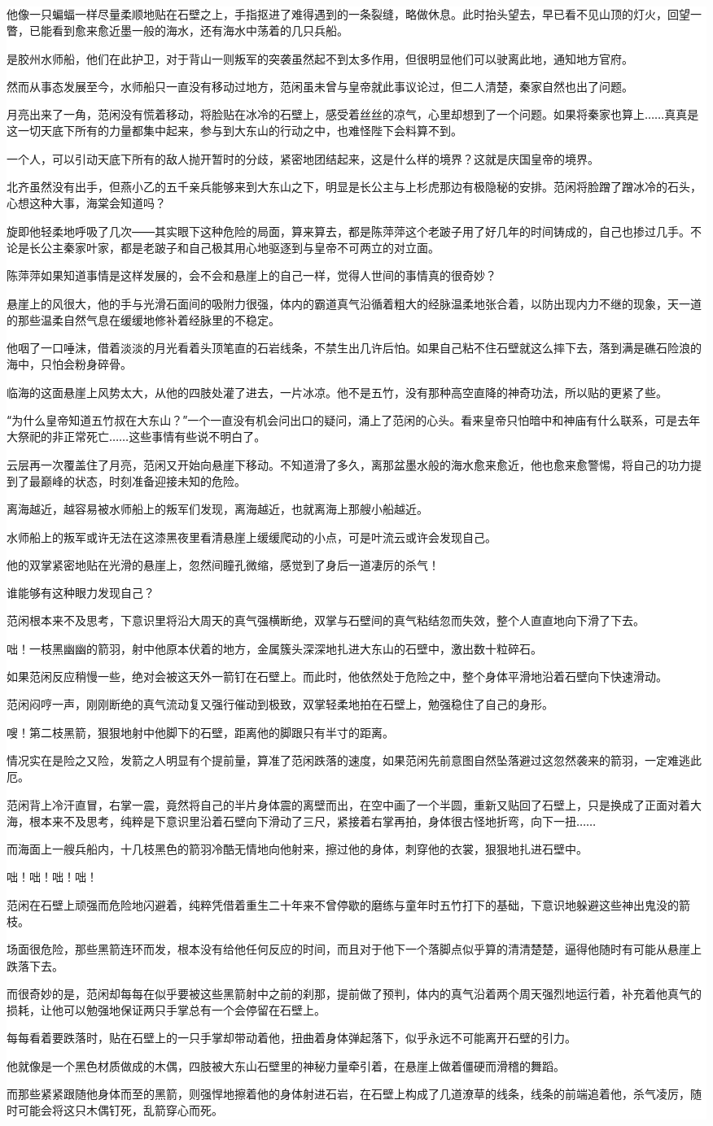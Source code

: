 他像一只蝙蝠一样尽量柔顺地贴在石壁之上，手指抠进了难得遇到的一条裂缝，略做休息。此时抬头望去，早已看不见山顶的灯火，回望一瞥，已能看到愈来愈近墨一般的海水，还有海水中荡着的几只兵船。

是胶州水师船，他们在此护卫，对于背山一则叛军的突袭虽然起不到太多作用，但很明显他们可以驶离此地，通知地方官府。

然而从事态发展至今，水师船只一直没有移动过地方，范闲虽未曾与皇帝就此事议论过，但二人清楚，秦家自然也出了问题。

月亮出来了一角，范闲没有慌着移动，将脸贴在冰冷的石壁上，感受着丝丝的凉气，心里却想到了一个问题。如果将秦家也算上……真真是这一切天底下所有的力量都集中起来，参与到大东山的行动之中，也难怪陛下会料算不到。

一个人，可以引动天底下所有的敌人抛开暂时的分歧，紧密地团结起来，这是什么样的境界？这就是庆国皇帝的境界。

北齐虽然没有出手，但燕小乙的五千亲兵能够来到大东山之下，明显是长公主与上杉虎那边有极隐秘的安排。范闲将脸蹭了蹭冰冷的石头，心想这种大事，海棠会知道吗？

旋即他轻柔地呼吸了几次——其实眼下这种危险的局面，算来算去，都是陈萍萍这个老跛子用了好几年的时间铸成的，自己也掺过几手。不论是长公主秦家叶家，都是老跛子和自己极其用心地驱逐到与皇帝不可两立的对立面。

陈萍萍如果知道事情是这样发展的，会不会和悬崖上的自己一样，觉得人世间的事情真的很奇妙？

悬崖上的风很大，他的手与光滑石面间的吸附力很强，体内的霸道真气沿循着粗大的经脉温柔地张合着，以防出现内力不继的现象，天一道的那些温柔自然气息在缓缓地修补着经脉里的不稳定。

他咽了一口唾沫，借着淡淡的月光看着头顶笔直的石岩线条，不禁生出几许后怕。如果自己粘不住石壁就这么摔下去，落到满是礁石险浪的海中，只怕会粉身碎骨。

临海的这面悬崖上风势太大，从他的四肢处灌了进去，一片冰凉。他不是五竹，没有那种高空直降的神奇功法，所以贴的更紧了些。

“为什么皇帝知道五竹叔在大东山？”一个一直没有机会问出口的疑问，涌上了范闲的心头。看来皇帝只怕暗中和神庙有什么联系，可是去年大祭祀的非正常死亡……这些事情有些说不明白了。

云层再一次覆盖住了月亮，范闲又开始向悬崖下移动。不知道滑了多久，离那盆墨水般的海水愈来愈近，他也愈来愈警惕，将自己的功力提到了最巅峰的状态，时刻准备迎接未知的危险。

离海越近，越容易被水师船上的叛军们发现，离海越近，也就离海上那艘小船越近。

水师船上的叛军或许无法在这漆黑夜里看清悬崖上缓缓爬动的小点，可是叶流云或许会发现自己。

他的双掌紧密地贴在光滑的悬崖上，忽然间瞳孔微缩，感觉到了身后一道凄厉的杀气！

谁能够有这种眼力发现自己？

范闲根本来不及思考，下意识里将沿大周天的真气强横断绝，双掌与石壁间的真气粘结忽而失效，整个人直直地向下滑了下去。

咄！一枝黑幽幽的箭羽，射中他原本伏着的地方，金属簇头深深地扎进大东山的石壁中，激出数十粒碎石。

如果范闲反应稍慢一些，绝对会被这天外一箭钉在石壁上。而此时，他依然处于危险之中，整个身体平滑地沿着石壁向下快速滑动。

范闲闷哼一声，刚刚断绝的真气流动复又强行催动到极致，双掌轻柔地拍在石壁上，勉强稳住了自己的身形。

嗖！第二枝黑箭，狠狠地射中他脚下的石壁，距离他的脚跟只有半寸的距离。

情况实在是险之又险，发箭之人明显有个提前量，算准了范闲跌落的速度，如果范闲先前意图自然坠落避过这忽然袭来的箭羽，一定难逃此厄。

范闲背上冷汗直冒，右掌一震，竟然将自己的半片身体震的离壁而出，在空中画了一个半圆，重新又贴回了石壁上，只是换成了正面对着大海，根本来不及思考，纯粹是下意识里沿着石壁向下滑动了三尺，紧接着右掌再拍，身体很古怪地折弯，向下一扭……

而海面上一艘兵船内，十几枝黑色的箭羽冷酷无情地向他射来，擦过他的身体，刺穿他的衣裳，狠狠地扎进石壁中。

咄！咄！咄！咄！

范闲在石壁上顽强而危险地闪避着，纯粹凭借着重生二十年来不曾停歇的磨练与童年时五竹打下的基础，下意识地躲避这些神出鬼没的箭枝。

场面很危险，那些黑箭连环而发，根本没有给他任何反应的时间，而且对于他下一个落脚点似乎算的清清楚楚，逼得他随时有可能从悬崖上跌落下去。

而很奇妙的是，范闲却每每在似乎要被这些黑箭射中之前的刹那，提前做了预判，体内的真气沿着两个周天强烈地运行着，补充着他真气的损耗，让他可以勉强地保证两只手掌总有一个会停留在石壁上。

每每看着要跌落时，贴在石壁上的一只手掌却带动着他，扭曲着身体弹起落下，似乎永远不可能离开石壁的引力。

他就像是一个黑色材质做成的木偶，四肢被大东山石壁里的神秘力量牵引着，在悬崖上做着僵硬而滑稽的舞蹈。

而那些紧紧跟随他身体而至的黑箭，则强悍地擦着他的身体射进石岩，在石壁上构成了几道潦草的线条，线条的前端追着他，杀气凌厉，随时可能会将这只木偶钉死，乱箭穿心而死。
